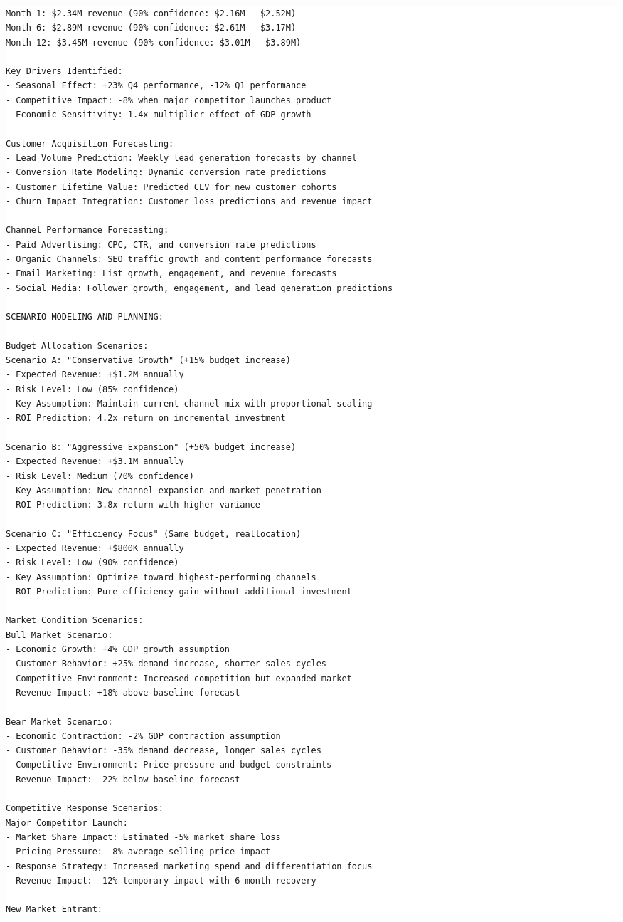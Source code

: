 ```
Month 1: $2.34M revenue (90% confidence: $2.16M - $2.52M)
Month 6: $2.89M revenue (90% confidence: $2.61M - $3.17M)  
Month 12: $3.45M revenue (90% confidence: $3.01M - $3.89M)

Key Drivers Identified:
- Seasonal Effect: +23% Q4 performance, -12% Q1 performance
- Competitive Impact: -8% when major competitor launches product
- Economic Sensitivity: 1.4x multiplier effect of GDP growth

Customer Acquisition Forecasting:
- Lead Volume Prediction: Weekly lead generation forecasts by channel
- Conversion Rate Modeling: Dynamic conversion rate predictions
- Customer Lifetime Value: Predicted CLV for new customer cohorts
- Churn Impact Integration: Customer loss predictions and revenue impact

Channel Performance Forecasting:
- Paid Advertising: CPC, CTR, and conversion rate predictions
- Organic Channels: SEO traffic growth and content performance forecasts
- Email Marketing: List growth, engagement, and revenue forecasts
- Social Media: Follower growth, engagement, and lead generation predictions

SCENARIO MODELING AND PLANNING:

Budget Allocation Scenarios:
Scenario A: "Conservative Growth" (+15% budget increase)
- Expected Revenue: +$1.2M annually
- Risk Level: Low (85% confidence)
- Key Assumption: Maintain current channel mix with proportional scaling
- ROI Prediction: 4.2x return on incremental investment

Scenario B: "Aggressive Expansion" (+50% budget increase)
- Expected Revenue: +$3.1M annually  
- Risk Level: Medium (70% confidence)
- Key Assumption: New channel expansion and market penetration
- ROI Prediction: 3.8x return with higher variance

Scenario C: "Efficiency Focus" (Same budget, reallocation)
- Expected Revenue: +$800K annually
- Risk Level: Low (90% confidence)
- Key Assumption: Optimize toward highest-performing channels
- ROI Prediction: Pure efficiency gain without additional investment

Market Condition Scenarios:
Bull Market Scenario:
- Economic Growth: +4% GDP growth assumption
- Customer Behavior: +25% demand increase, shorter sales cycles
- Competitive Environment: Increased competition but expanded market
- Revenue Impact: +18% above baseline forecast

Bear Market Scenario:
- Economic Contraction: -2% GDP contraction assumption
- Customer Behavior: -35% demand decrease, longer sales cycles
- Competitive Environment: Price pressure and budget constraints
- Revenue Impact: -22% below baseline forecast

Competitive Response Scenarios:
Major Competitor Launch:
- Market Share Impact: Estimated -5% market share loss
- Pricing Pressure: -8% average selling price impact
- Response Strategy: Increased marketing spend and differentiation focus
- Revenue Impact: -12% temporary impact with 6-month recovery

New Market Entrant:
```